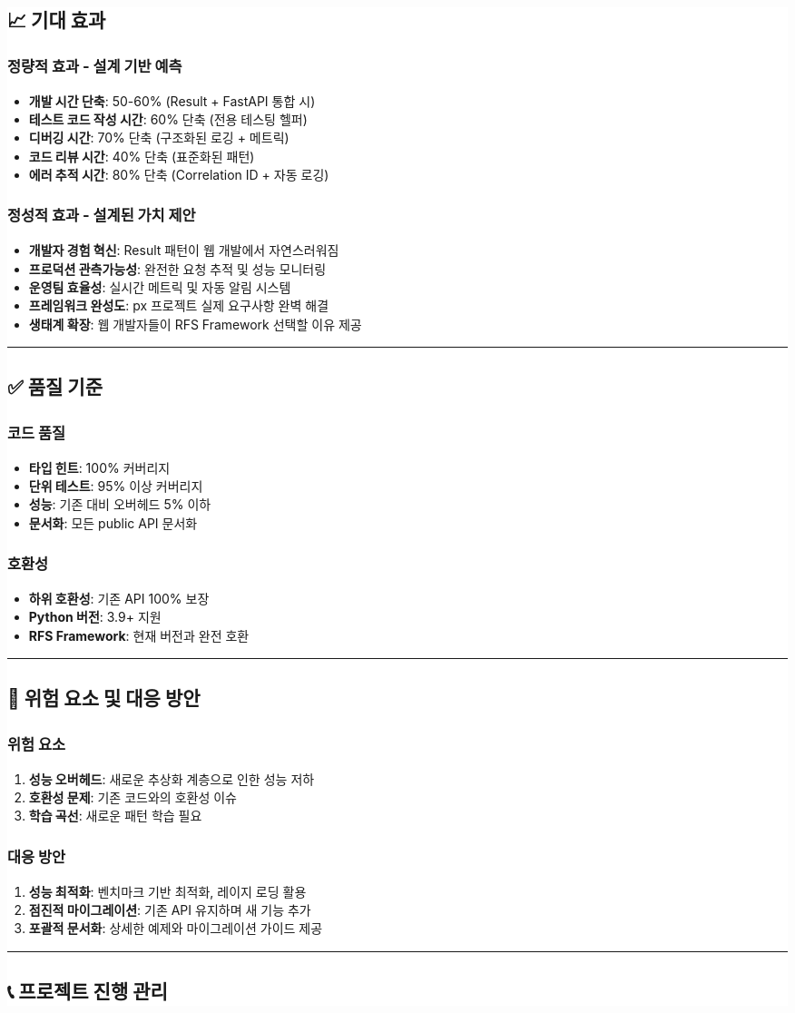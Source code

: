 
## 📈 기대 효과

### 정량적 효과 - 설계 기반 예측
- **개발 시간 단축**: 50-60% (Result + FastAPI 통합 시)
- **테스트 코드 작성 시간**: 60% 단축 (전용 테스팅 헬퍼)
- **디버깅 시간**: 70% 단축 (구조화된 로깅 + 메트릭)
- **코드 리뷰 시간**: 40% 단축 (표준화된 패턴)
- **에러 추적 시간**: 80% 단축 (Correlation ID + 자동 로깅)

### 정성적 효과 - 설계된 가치 제안
- **개발자 경험 혁신**: Result 패턴이 웹 개발에서 자연스러워짐
- **프로덕션 관측가능성**: 완전한 요청 추적 및 성능 모니터링
- **운영팀 효율성**: 실시간 메트릭 및 자동 알림 시스템
- **프레임워크 완성도**: px 프로젝트 실제 요구사항 완벽 해결
- **생태계 확장**: 웹 개발자들이 RFS Framework 선택할 이유 제공

---

## ✅ 품질 기준

### 코드 품질
- **타입 힌트**: 100% 커버리지
- **단위 테스트**: 95% 이상 커버리지
- **성능**: 기존 대비 오버헤드 5% 이하
- **문서화**: 모든 public API 문서화

### 호환성
- **하위 호환성**: 기존 API 100% 보장
- **Python 버전**: 3.9+ 지원
- **RFS Framework**: 현재 버전과 완전 호환

---

## 🚨 위험 요소 및 대응 방안

### 위험 요소
1. **성능 오버헤드**: 새로운 추상화 계층으로 인한 성능 저하
2. **호환성 문제**: 기존 코드와의 호환성 이슈
3. **학습 곡선**: 새로운 패턴 학습 필요

### 대응 방안
1. **성능 최적화**: 벤치마크 기반 최적화, 레이지 로딩 활용
2. **점진적 마이그레이션**: 기존 API 유지하며 새 기능 추가
3. **포괄적 문서화**: 상세한 예제와 마이그레이션 가이드 제공

---

## 📞 프로젝트 진행 관리
